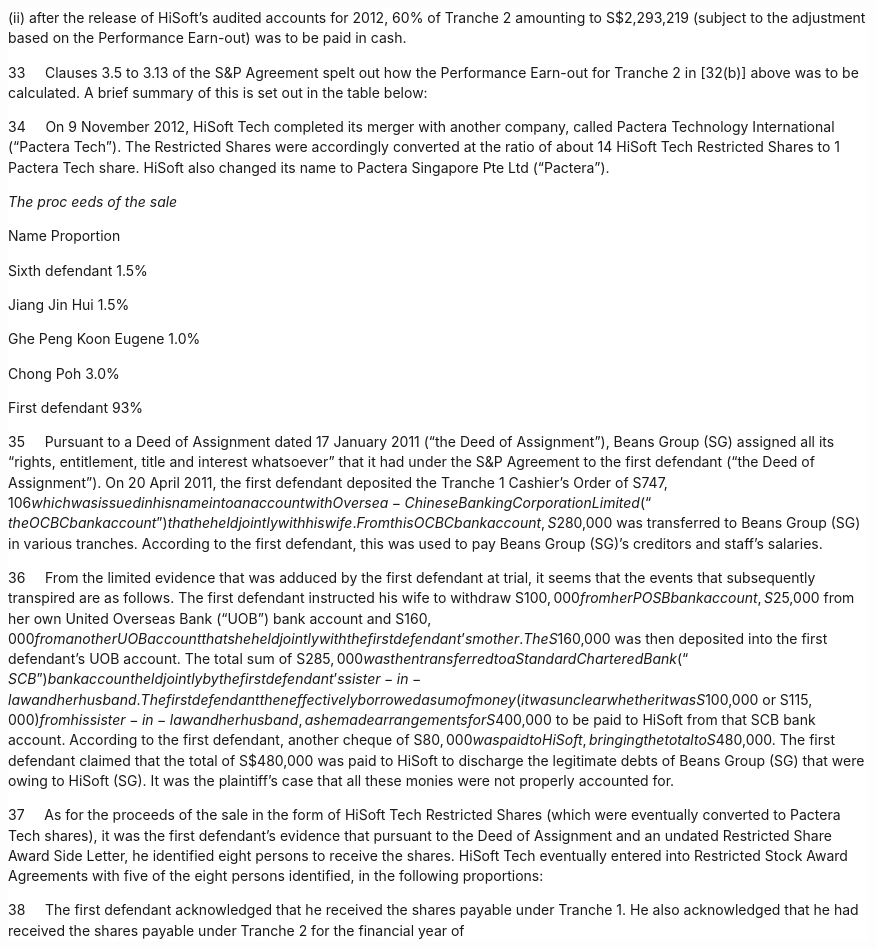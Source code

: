  (ii) after the release of HiSoft’s audited accounts for 2012, 60% of Tranche 2 amounting to S$2,293,219 (subject to the adjustment based on the Performance Earn-out) was to be paid in cash. 

33     Clauses 3.5 to 3.13 of the S&P Agreement spelt out how the Performance Earn-out for Tranche 2 in [32(b)] above was to be calculated. A brief summary of this is set out in the table below: 

34     On 9 November 2012, HiSoft Tech completed its merger with another company, called Pactera Technology International (“Pactera Tech”). The Restricted Shares were accordingly converted at the ratio of about 14 HiSoft Tech Restricted Shares to 1 Pactera Tech share. HiSoft also changed its name to Pactera Singapore Pte Ltd (“Pactera”). 

_The proc eeds of the sale_ 


 Name Proportion 

 Sixth defendant 1.5% 

 Jiang Jin Hui 1.5% 

 Ghe Peng Koon Eugene 1.0% 

 Chong Poh 3.0% 

 First defendant 93% 

35     Pursuant to a Deed of Assignment dated 17 January 2011 (“the Deed of Assignment”), Beans Group (SG) assigned all its “rights, entitlement, title and interest whatsoever” that it had under the S&P Agreement to the first defendant (“the Deed of Assignment”). On 20 April 2011, the first defendant deposited the Tranche 1 Cashier’s Order of S$747,106 which was issued in his name into an account with Oversea-Chinese Banking Corporation Limited (“the OCBC bank account”) that he held jointly with his wife. From this OCBC bank account, S$280,000 was transferred to Beans Group (SG) in various tranches. According to the first defendant, this was used to pay Beans Group (SG)’s creditors and staff’s salaries. 

36     From the limited evidence that was adduced by the first defendant at trial, it seems that the events that subsequently transpired are as follows. The first defendant instructed his wife to withdraw S$100,000 from her POSB bank account, S$25,000 from her own United Overseas Bank (“UOB”) bank account and S$160,000 from another UOB account that she held jointly with the first defendant’s mother. The S$160,000 was then deposited into the first defendant’s UOB account. The total sum of S$285,000 was then transferred to a Standard Chartered Bank (“SCB”) bank account held jointly by the first defendant’s sister-in-law and her husband. The first defendant then effectively borrowed a sum of money (it was unclear whether it was S$100,000 or S$115,000) from his sister-in-law and her husband, as he made arrangements for S$400,000 to be paid to HiSoft from that SCB bank account. According to the first defendant, another cheque of S$80,000 was paid to HiSoft, bringing the total to S$480,000. The first defendant claimed that the total of S$480,000 was paid to HiSoft to discharge the legitimate debts of Beans Group (SG) that were owing to HiSoft (SG). It was the plaintiff’s case that all these monies were not properly accounted for. 

37     As for the proceeds of the sale in the form of HiSoft Tech Restricted Shares (which were eventually converted to Pactera Tech shares), it was the first defendant’s evidence that pursuant to the Deed of Assignment and an undated Restricted Share Award Side Letter, he identified eight persons to receive the shares. HiSoft Tech eventually entered into Restricted Stock Award Agreements with five of the eight persons identified, in the following proportions: 

38     The first defendant acknowledged that he received the shares payable under Tranche 1. He also acknowledged that he had received the shares payable under Tranche 2 for the financial year of 
